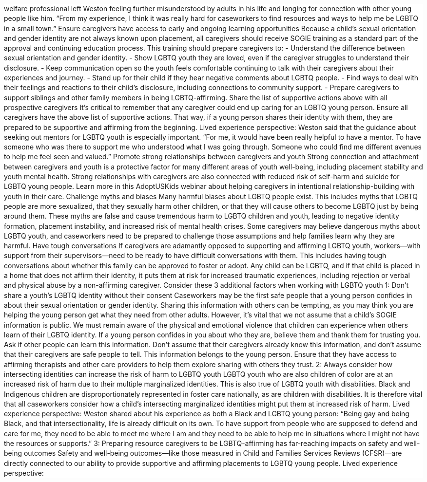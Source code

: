 welfare professional left Weston feeling further misunderstood by adults in his life and longing for connection with other young people like him. “From my experience, I think it was really hard for caseworkers to find resources and ways to help me be LGBTQ in a small town.” Ensure caregivers have access to early and ongoing learning opportunities Because a child’s sexual orientation and gender identity are not always known upon placement, all caregivers should receive SOGIE training as a standard part of the approval and continuing education process. This training should prepare caregivers to: - Understand the difference between sexual orientation and gender identity. - Show LGBTQ youth they are loved, even if the caregiver struggles to understand their disclosure. - Keep communication open so the youth feels comfortable continuing to talk with their caregivers about their experiences and journey. - Stand up for their child if they hear negative comments about LGBTQ people. - Find ways to deal with their feelings and reactions to their child’s disclosure, including connections to community support. - Prepare caregivers to support siblings and other family members in being LGBTQ-affirming. Share the list of supportive actions above with all prospective caregivers It’s critical to remember that any caregiver could end up caring for an LGBTQ young person. Ensure all caregivers have the above list of supportive actions. That way, if a young person shares their identity with them, they are prepared to be supportive and affirming from the beginning. Lived experience perspective: Weston said that the guidance about seeking out mentors for LGBTQ youth is especially important. “For me, it would have been really helpful to have a mentor. To have someone who was there to support me who understood what I was going through. Someone who could find me different avenues to help me feel seen and valued.” Promote strong relationships between caregivers and youth Strong connection and attachment between caregivers and youth is a protective factor for many different areas of youth well-being, including placement stability and youth mental health. Strong relationships with caregivers are also connected with reduced risk of self-harm and suicide for LGBTQ young people. Learn more in this AdoptUSKids webinar about helping caregivers in intentional relationship-building with youth in their care. Challenge myths and biases Many harmful biases about LGBTQ people exist. This includes myths that LGBTQ people are more sexualized, that they sexually harm other children, or that they will cause others to become LGBTQ just by being around them. These myths are false and cause tremendous harm to LGBTQ children and youth, leading to negative identity formation, placement instability, and increased risk of mental health crises. Some caregivers may believe dangerous myths about LGBTQ youth, and caseworkers need to be prepared to challenge those assumptions and help families learn why they are harmful. Have tough conversations If caregivers are adamantly opposed to supporting and affirming LGBTQ youth, workers—with support from their supervisors—need to be ready to have difficult conversations with them. This includes having tough conversations about whether this family can be approved to foster or adopt. Any child can be LGBTQ, and if that child is placed in a home that does not affirm their identity, it puts them at risk for increased traumatic experiences, including rejection or verbal and physical abuse by a non-affirming caregiver. Consider these 3 additional factors when working with LGBTQ youth 1: Don’t share a youth’s LGBTQ identity without their consent Caseworkers may be the first safe people that a young person confides in about their sexual orientation or gender identity. Sharing this information with others can be tempting, as you may think you are helping the young person get what they need from other adults. However, it’s vital that we not assume that a child’s SOGIE information is public. We must remain aware of the physical and emotional violence that children can experience when others learn of their LGBTQ identity. If a young person confides in you about who they are, believe them and thank them for trusting you. Ask if other people can learn this information. Don’t assume that their caregivers already know this information, and don’t assume that their caregivers are safe people to tell. This information belongs to the young person. Ensure that they have access to affirming therapists and other care providers to help them explore sharing with others they trust. 2: Always consider how intersecting identities can increase the risk of harm to LGBTQ youth LGBTQ youth who are also children of color are at an increased risk of harm due to their multiple marginalized identities. This is also true of LGBTQ youth with disabilities. Black and Indigenous children are disproportionately represented in foster care nationally, as are children with disabilities. It is therefore vital that all caseworkers consider how a child’s intersecting marginalized identities might put them at increased risk of harm. Lived experience perspective: Weston shared about his experience as both a Black and LGBTQ young person: “Being gay and being Black, and that intersectionality, life is already difficult on its own. To have support from people who are supposed to defend and care for me, they need to be able to meet me where I am and they need to be able to help me in situations where I might not have the resources or supports.” 3: Preparing resource caregivers to be LGBTQ-affirming has far-reaching impacts on safety and well-being outcomes Safety and well-being outcomes—like those measured in Child and Families Services Reviews (CFSR)—are directly connected to our ability to provide supportive and affirming placements to LGBTQ young people. Lived experience perspective: